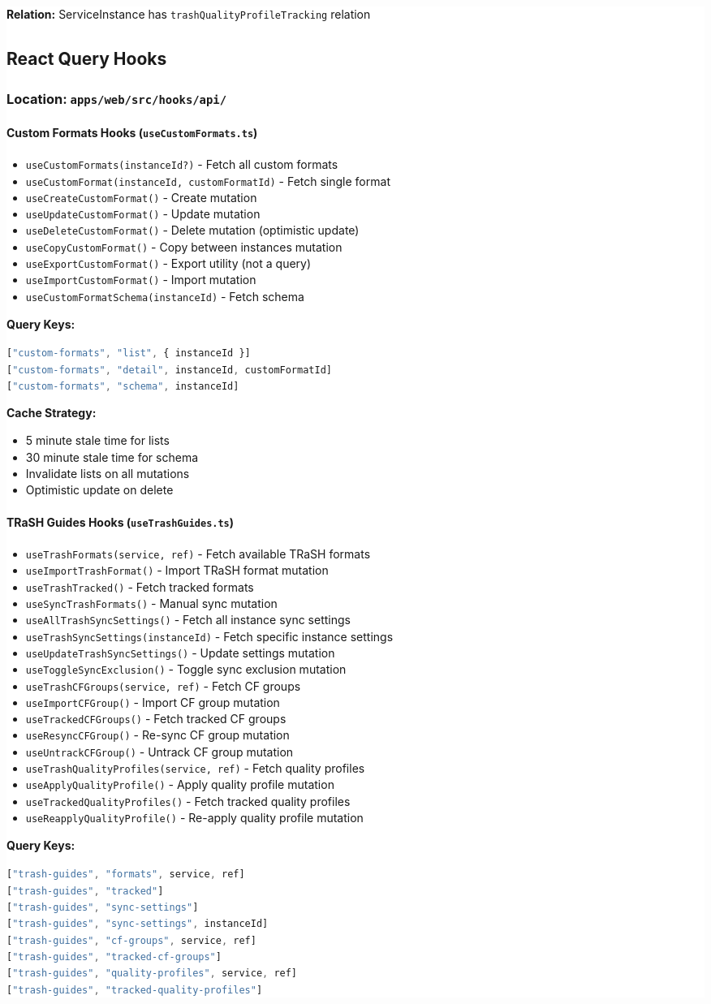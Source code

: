 **Relation:** ServiceInstance has `trashQualityProfileTracking` relation

## React Query Hooks

### Location: `apps/web/src/hooks/api/`

#### Custom Formats Hooks (`useCustomFormats.ts`)

- `useCustomFormats(instanceId?)` - Fetch all custom formats
- `useCustomFormat(instanceId, customFormatId)` - Fetch single format
- `useCreateCustomFormat()` - Create mutation
- `useUpdateCustomFormat()` - Update mutation
- `useDeleteCustomFormat()` - Delete mutation (optimistic update)
- `useCopyCustomFormat()` - Copy between instances mutation
- `useExportCustomFormat()` - Export utility (not a query)
- `useImportCustomFormat()` - Import mutation
- `useCustomFormatSchema(instanceId)` - Fetch schema

**Query Keys:**
```typescript
["custom-formats", "list", { instanceId }]
["custom-formats", "detail", instanceId, customFormatId]
["custom-formats", "schema", instanceId]
```

**Cache Strategy:**
- 5 minute stale time for lists
- 30 minute stale time for schema
- Invalidate lists on all mutations
- Optimistic update on delete

#### TRaSH Guides Hooks (`useTrashGuides.ts`)

- `useTrashFormats(service, ref)` - Fetch available TRaSH formats
- `useImportTrashFormat()` - Import TRaSH format mutation
- `useTrashTracked()` - Fetch tracked formats
- `useSyncTrashFormats()` - Manual sync mutation
- `useAllTrashSyncSettings()` - Fetch all instance sync settings
- `useTrashSyncSettings(instanceId)` - Fetch specific instance settings
- `useUpdateTrashSyncSettings()` - Update settings mutation
- `useToggleSyncExclusion()` - Toggle sync exclusion mutation
- `useTrashCFGroups(service, ref)` - Fetch CF groups
- `useImportCFGroup()` - Import CF group mutation
- `useTrackedCFGroups()` - Fetch tracked CF groups
- `useResyncCFGroup()` - Re-sync CF group mutation
- `useUntrackCFGroup()` - Untrack CF group mutation
- `useTrashQualityProfiles(service, ref)` - Fetch quality profiles
- `useApplyQualityProfile()` - Apply quality profile mutation
- `useTrackedQualityProfiles()` - Fetch tracked quality profiles
- `useReapplyQualityProfile()` - Re-apply quality profile mutation

**Query Keys:**
```typescript
["trash-guides", "formats", service, ref]
["trash-guides", "tracked"]
["trash-guides", "sync-settings"]
["trash-guides", "sync-settings", instanceId]
["trash-guides", "cf-groups", service, ref]
["trash-guides", "tracked-cf-groups"]
["trash-guides", "quality-profiles", service, ref]
["trash-guides", "tracked-quality-profiles"]
```
